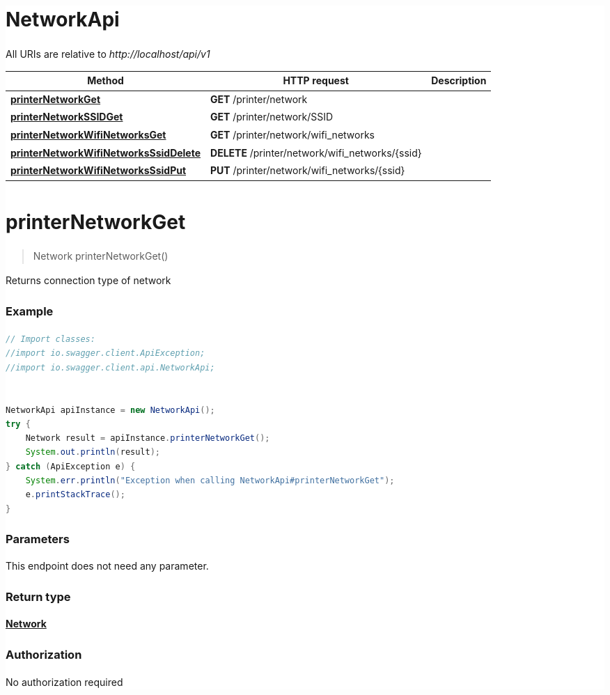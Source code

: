 # NetworkApi

All URIs are relative to *http://localhost/api/v1*

Method | HTTP request | Description
------------- | ------------- | -------------
[**printerNetworkGet**](NetworkApi.md#printerNetworkGet) | **GET** /printer/network | 
[**printerNetworkSSIDGet**](NetworkApi.md#printerNetworkSSIDGet) | **GET** /printer/network/SSID | 
[**printerNetworkWifiNetworksGet**](NetworkApi.md#printerNetworkWifiNetworksGet) | **GET** /printer/network/wifi_networks | 
[**printerNetworkWifiNetworksSsidDelete**](NetworkApi.md#printerNetworkWifiNetworksSsidDelete) | **DELETE** /printer/network/wifi_networks/{ssid} | 
[**printerNetworkWifiNetworksSsidPut**](NetworkApi.md#printerNetworkWifiNetworksSsidPut) | **PUT** /printer/network/wifi_networks/{ssid} | 


<a name="printerNetworkGet"></a>
# **printerNetworkGet**
> Network printerNetworkGet()



Returns connection type of network

### Example
```java
// Import classes:
//import io.swagger.client.ApiException;
//import io.swagger.client.api.NetworkApi;


NetworkApi apiInstance = new NetworkApi();
try {
    Network result = apiInstance.printerNetworkGet();
    System.out.println(result);
} catch (ApiException e) {
    System.err.println("Exception when calling NetworkApi#printerNetworkGet");
    e.printStackTrace();
}
```

### Parameters
This endpoint does not need any parameter.

### Return type

[**Network**](Network.md)

### Authorization

No authorization required
